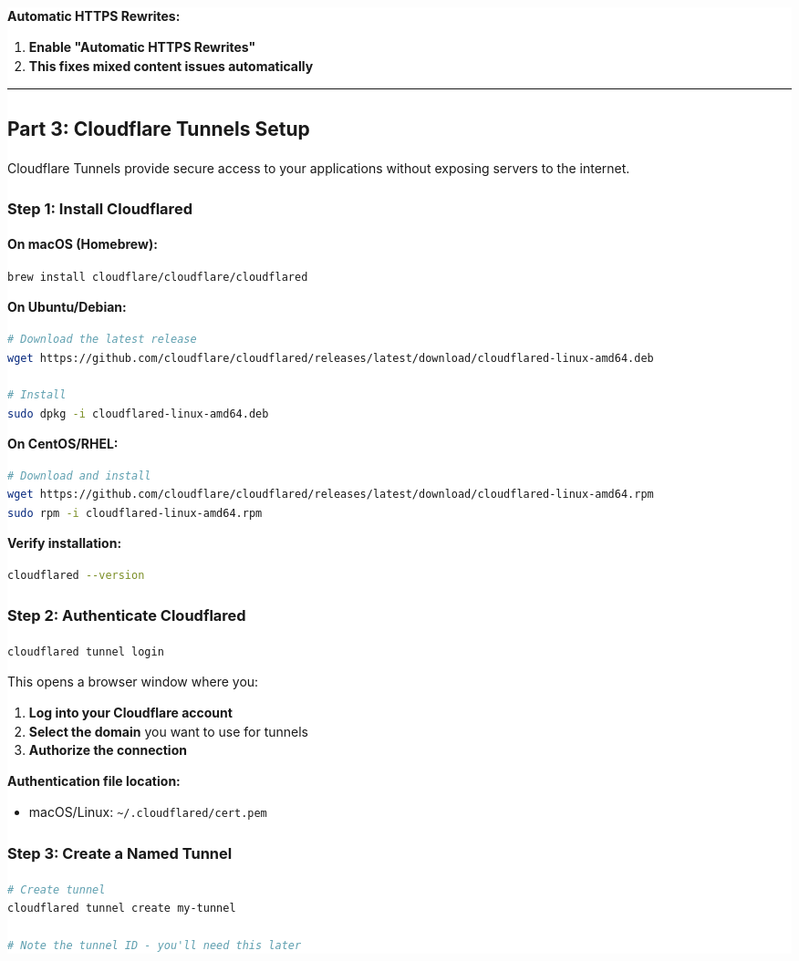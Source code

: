 **Automatic HTTPS Rewrites:**
1. **Enable "Automatic HTTPS Rewrites"**
2. **This fixes mixed content issues automatically**

---

## Part 3: Cloudflare Tunnels Setup

Cloudflare Tunnels provide secure access to your applications without exposing servers to the internet.

### Step 1: Install Cloudflared

**On macOS (Homebrew):**
```bash
brew install cloudflare/cloudflare/cloudflared
```

**On Ubuntu/Debian:**
```bash
# Download the latest release
wget https://github.com/cloudflare/cloudflared/releases/latest/download/cloudflared-linux-amd64.deb

# Install
sudo dpkg -i cloudflared-linux-amd64.deb
```

**On CentOS/RHEL:**
```bash
# Download and install
wget https://github.com/cloudflare/cloudflared/releases/latest/download/cloudflared-linux-amd64.rpm
sudo rpm -i cloudflared-linux-amd64.rpm
```

**Verify installation:**
```bash
cloudflared --version
```

### Step 2: Authenticate Cloudflared

```bash
cloudflared tunnel login
```

This opens a browser window where you:
1. **Log into your Cloudflare account**
2. **Select the domain** you want to use for tunnels
3. **Authorize the connection**

**Authentication file location:**
- macOS/Linux: `~/.cloudflared/cert.pem`

### Step 3: Create a Named Tunnel

```bash
# Create tunnel
cloudflared tunnel create my-tunnel

# Note the tunnel ID - you'll need this later
```
